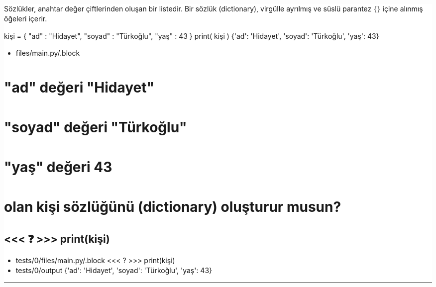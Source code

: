 <path xmlns="http://www.w3.org/2000/svg" data-hash="1.4170" d="M317 -1000C317 -532 -317 550 131 1000" class="selected" style="stroke-width: 461.413; transform: matrix(0.000213377, 0, 0, 0.000213377, -1126.93, 587.867); --index:107; --length:2084.35; --start:321925;" stroke="#2196f3"></path><path xmlns="http://www.w3.org/2000/svg" data-hash="1.4171" d="M-290 -816C-317 -816 -349 -850 -322 -878,C-200 -1000 230 -818 302 -722,C544 -399 -132 -187 -41 -4,C-2 73 665 82 583 494,C512 848 -25 999 -322 962,C-444 947 -570 806 -665 806" class="selected" style="stroke-width: 275.473; transform: matrix(0.000357403, 0, 0, 0.000357403, -1126.56, 587.752); --index:108; --length:4025.23; --start:324010;" stroke="#2196f3"></path><path xmlns="http://www.w3.org/2000/svg" style="stroke-width: 117.219; transform: matrix(0.000596534, 0, 0, 0.000596534, -1131.81, 588.986); --index:109; --length:3840.76; --start:328035;" d="M-333 -716C-333 -830 -76 -1000 20 -903,C209 -713 11 -350 207 -154,C310 -51 520 -246 457 -341,C331 -530 141 -315 124 -175,C88 114 274 483 103 739,C-57 980 -390 1000 -520 739" data-hash="1.4175" class="selected" stroke="#FFFFFF"></path></svg>
</drawing>

Sözlükler, anahtar değer çiftlerinden oluşan bir listedir. Bir sözlük (dictionary), virgülle ayrılmış ve süslü parantez ``{}`` içine alınmış öğeleri içerir.

<code-view name="main.py" language="python">
kişi = {
  "ad"    : "Hidayet",
  "soyad" : "Türkoğlu",
  "yaş"   : 43
}
print( kişi )
</code-view>
<code-view name="Terminal" language="bash">
{'ad': 'Hidayet', 'soyad': 'Türkoğlu', 'yaş': 43}
</code-view>

- files/main.py/.block
# "ad"     değeri "Hidayet"
# "soyad"  değeri "Türkoğlu"
# "yaş"    değeri 43 
# olan kişi sözlüğünü (dictionary) oluşturur musun?
<<< ❓ >>>
print(kişi)
---------------------
- tests/0/files/main.py/.block
<<< ? >>>
print(kişi)
- tests/0/output
{'ad': 'Hidayet', 'soyad': 'Türkoğlu', 'yaş': 43}

---------------------



